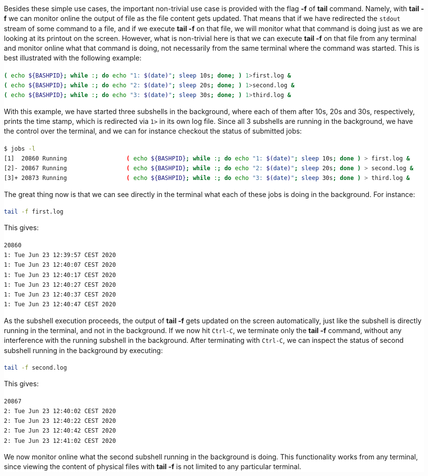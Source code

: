 Besides these simple use cases, the important non-trivial use case is provided with the flag **-f** of **tail** command. Namely, with **tail -f** we can monitor online the output of file as the file content gets updated. That means that if we have redirected the ```stdout``` stream of some command to a file, and if we execute **tail -f** on that file, we will monitor what that command is doing just as we are looking at its printout on the screen. However, what is non-trivial here is that we can execute **tail -f** on that file from any terminal and monitor online what that command is doing, not necessarily from the same terminal where the command was started. This is best illustrated with the following example:

```bash
( echo ${BASHPID}; while :; do echo "1: $(date)"; sleep 10s; done; ) 1>first.log &
( echo ${BASHPID}; while :; do echo "2: $(date)"; sleep 20s; done; ) 1>second.log &
( echo ${BASHPID}; while :; do echo "3: $(date)"; sleep 30s; done; ) 1>third.log &
```
With this example, we have started three subshells in the background, where each of them after 10s, 20s and 30s, respectively, prints the time stamp, which is redirected via ```1>``` in its own log file. Since all 3 subshells are running in the background, we have the control over the terminal, and we can for instance checkout the status of submitted jobs:
```bash
$ jobs -l
[1]  20860 Running                 ( echo ${BASHPID}; while :; do echo "1: $(date)"; sleep 10s; done ) > first.log &
[2]- 20867 Running                 ( echo ${BASHPID}; while :; do echo "2: $(date)"; sleep 20s; done ) > second.log &
[3]+ 20873 Running                 ( echo ${BASHPID}; while :; do echo "3: $(date)"; sleep 30s; done ) > third.log &
```
The great thing now is that we can see directly in the terminal what each of these jobs is doing in the background. For instance:
```bash
tail -f first.log
```
This gives:
```bash
20860
1: Tue Jun 23 12:39:57 CEST 2020
1: Tue Jun 23 12:40:07 CEST 2020
1: Tue Jun 23 12:40:17 CEST 2020
1: Tue Jun 23 12:40:27 CEST 2020
1: Tue Jun 23 12:40:37 CEST 2020
1: Tue Jun 23 12:40:47 CEST 2020
```
As the subshell execution proceeds, the output of **tail -f** gets updated on the screen automatically, just like the subshell is directly running in the terminal, and not in the background. If we now hit ```Ctrl-C```, we terminate only the **tail -f** command, without any interference with the running subshell in the background. After terminating with ```Ctrl-C```, we can inspect the status of second subshell running in the background by executing:
```bash
tail -f second.log
```
This gives:
```bash
20867
2: Tue Jun 23 12:40:02 CEST 2020
2: Tue Jun 23 12:40:22 CEST 2020
2: Tue Jun 23 12:40:42 CEST 2020
2: Tue Jun 23 12:41:02 CEST 2020
```
We now monitor online what the second subshell running in the background is doing. This functionality works from any terminal, since viewing the content of physical files with **tail -f** is not limited to any particular terminal. 
